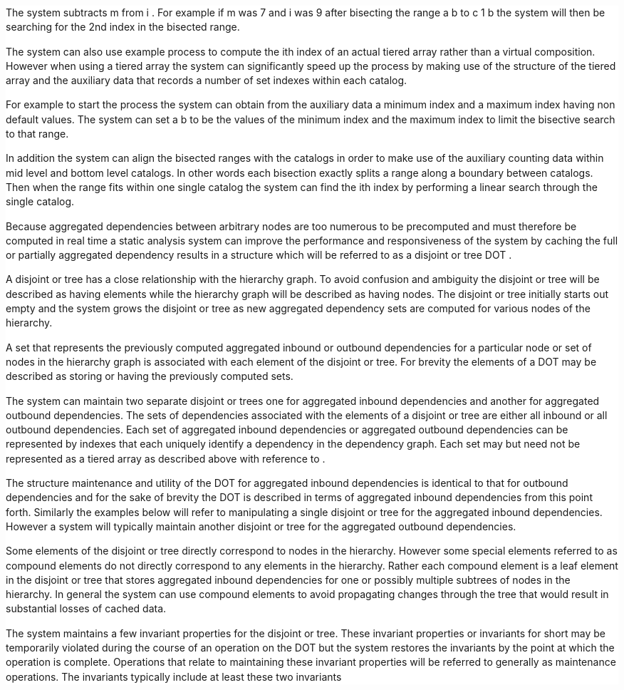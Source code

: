 The system subtracts m from i . For example if m was 7 and i was 9 after bisecting the range a b to c 1 b the system will then be searching for the 2nd index in the bisected range.

The system can also use example process to compute the ith index of an actual tiered array rather than a virtual composition. However when using a tiered array the system can significantly speed up the process by making use of the structure of the tiered array and the auxiliary data that records a number of set indexes within each catalog.

For example to start the process the system can obtain from the auxiliary data a minimum index and a maximum index having non default values. The system can set a b to be the values of the minimum index and the maximum index to limit the bisective search to that range.

In addition the system can align the bisected ranges with the catalogs in order to make use of the auxiliary counting data within mid level and bottom level catalogs. In other words each bisection exactly splits a range along a boundary between catalogs. Then when the range fits within one single catalog the system can find the ith index by performing a linear search through the single catalog.

Because aggregated dependencies between arbitrary nodes are too numerous to be precomputed and must therefore be computed in real time a static analysis system can improve the performance and responsiveness of the system by caching the full or partially aggregated dependency results in a structure which will be referred to as a disjoint or tree DOT .

A disjoint or tree has a close relationship with the hierarchy graph. To avoid confusion and ambiguity the disjoint or tree will be described as having elements while the hierarchy graph will be described as having nodes. The disjoint or tree initially starts out empty and the system grows the disjoint or tree as new aggregated dependency sets are computed for various nodes of the hierarchy.

A set that represents the previously computed aggregated inbound or outbound dependencies for a particular node or set of nodes in the hierarchy graph is associated with each element of the disjoint or tree. For brevity the elements of a DOT may be described as storing or having the previously computed sets.

The system can maintain two separate disjoint or trees one for aggregated inbound dependencies and another for aggregated outbound dependencies. The sets of dependencies associated with the elements of a disjoint or tree are either all inbound or all outbound dependencies. Each set of aggregated inbound dependencies or aggregated outbound dependencies can be represented by indexes that each uniquely identify a dependency in the dependency graph. Each set may but need not be represented as a tiered array as described above with reference to .

The structure maintenance and utility of the DOT for aggregated inbound dependencies is identical to that for outbound dependencies and for the sake of brevity the DOT is described in terms of aggregated inbound dependencies from this point forth. Similarly the examples below will refer to manipulating a single disjoint or tree for the aggregated inbound dependencies. However a system will typically maintain another disjoint or tree for the aggregated outbound dependencies.

Some elements of the disjoint or tree directly correspond to nodes in the hierarchy. However some special elements referred to as compound elements do not directly correspond to any elements in the hierarchy. Rather each compound element is a leaf element in the disjoint or tree that stores aggregated inbound dependencies for one or possibly multiple subtrees of nodes in the hierarchy. In general the system can use compound elements to avoid propagating changes through the tree that would result in substantial losses of cached data.

The system maintains a few invariant properties for the disjoint or tree. These invariant properties or invariants for short may be temporarily violated during the course of an operation on the DOT but the system restores the invariants by the point at which the operation is complete. Operations that relate to maintaining these invariant properties will be referred to generally as maintenance operations. The invariants typically include at least these two invariants 
